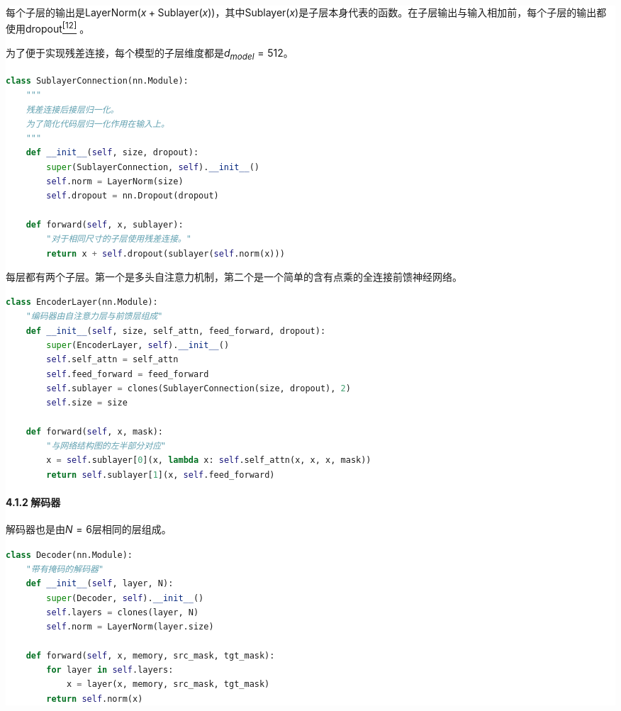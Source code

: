 每个子层的输出是$\text{LayerNorm}(x+\text{Sublayer}(x))$，其中$\text{Sublayer}(x)$是子层本身代表的函数。在子层输出与输入相加前，每个子层的输出都使用dropout[<sup>[12]</sup>](#refer-anchor) 。

为了便于实现残差连接，每个模型的子层维度都是$d_{model}=512$。

```python
class SublayerConnection(nn.Module):
    """
    残差连接后接层归一化。
    为了简化代码层归一化作用在输入上。
    """
    def __init__(self, size, dropout):
        super(SublayerConnection, self).__init__()
        self.norm = LayerNorm(size)
        self.dropout = nn.Dropout(dropout)

    def forward(self, x, sublayer):
        "对于相同尺寸的子层使用残差连接。"
        return x + self.dropout(sublayer(self.norm(x)))
```

每层都有两个子层。第一个是多头自注意力机制，第二个是一个简单的含有点乘的全连接前馈神经网络。

```python
class EncoderLayer(nn.Module):
    "编码器由自注意力层与前馈层组成"
    def __init__(self, size, self_attn, feed_forward, dropout):
        super(EncoderLayer, self).__init__()
        self.self_attn = self_attn
        self.feed_forward = feed_forward
        self.sublayer = clones(SublayerConnection(size, dropout), 2)
        self.size = size

    def forward(self, x, mask):
        "与网络结构图的左半部分对应"
        x = self.sublayer[0](x, lambda x: self.self_attn(x, x, x, mask))
        return self.sublayer[1](x, self.feed_forward)
```

#### 4.1.2 解码器 

解码器也是由$N=6$层相同的层组成。

```python
class Decoder(nn.Module):
    "带有掩码的解码器"
    def __init__(self, layer, N):
        super(Decoder, self).__init__()
        self.layers = clones(layer, N)
        self.norm = LayerNorm(layer.size)
        
    def forward(self, x, memory, src_mask, tgt_mask):
        for layer in self.layers:
            x = layer(x, memory, src_mask, tgt_mask)
        return self.norm(x)
```

